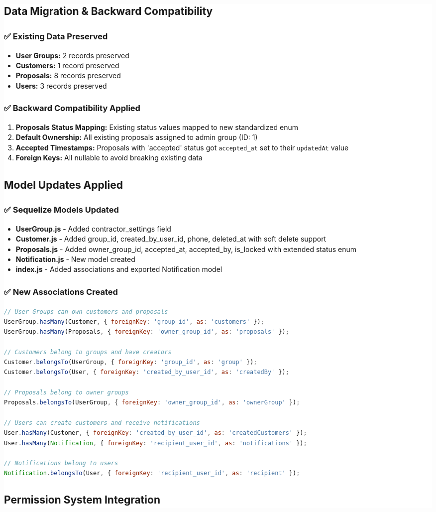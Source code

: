 ## Data Migration & Backward Compatibility

### ✅ Existing Data Preserved
- **User Groups:** 2 records preserved
- **Customers:** 1 record preserved  
- **Proposals:** 8 records preserved
- **Users:** 3 records preserved

### ✅ Backward Compatibility Applied
1. **Proposals Status Mapping:** Existing status values mapped to new standardized enum
2. **Default Ownership:** All existing proposals assigned to admin group (ID: 1)
3. **Accepted Timestamps:** Proposals with 'accepted' status got `accepted_at` set to their `updatedAt` value
4. **Foreign Keys:** All nullable to avoid breaking existing data

## Model Updates Applied

### ✅ Sequelize Models Updated
- **UserGroup.js** - Added contractor_settings field
- **Customer.js** - Added group_id, created_by_user_id, phone, deleted_at with soft delete support
- **Proposals.js** - Added owner_group_id, accepted_at, accepted_by, is_locked with extended status enum
- **Notification.js** - New model created
- **index.js** - Added associations and exported Notification model

### ✅ New Associations Created
```javascript
// User Groups can own customers and proposals
UserGroup.hasMany(Customer, { foreignKey: 'group_id', as: 'customers' });
UserGroup.hasMany(Proposals, { foreignKey: 'owner_group_id', as: 'proposals' });

// Customers belong to groups and have creators
Customer.belongsTo(UserGroup, { foreignKey: 'group_id', as: 'group' });
Customer.belongsTo(User, { foreignKey: 'created_by_user_id', as: 'createdBy' });

// Proposals belong to owner groups
Proposals.belongsTo(UserGroup, { foreignKey: 'owner_group_id', as: 'ownerGroup' });

// Users can create customers and receive notifications
User.hasMany(Customer, { foreignKey: 'created_by_user_id', as: 'createdCustomers' });
User.hasMany(Notification, { foreignKey: 'recipient_user_id', as: 'notifications' });

// Notifications belong to users
Notification.belongsTo(User, { foreignKey: 'recipient_user_id', as: 'recipient' });
```

## Permission System Integration
